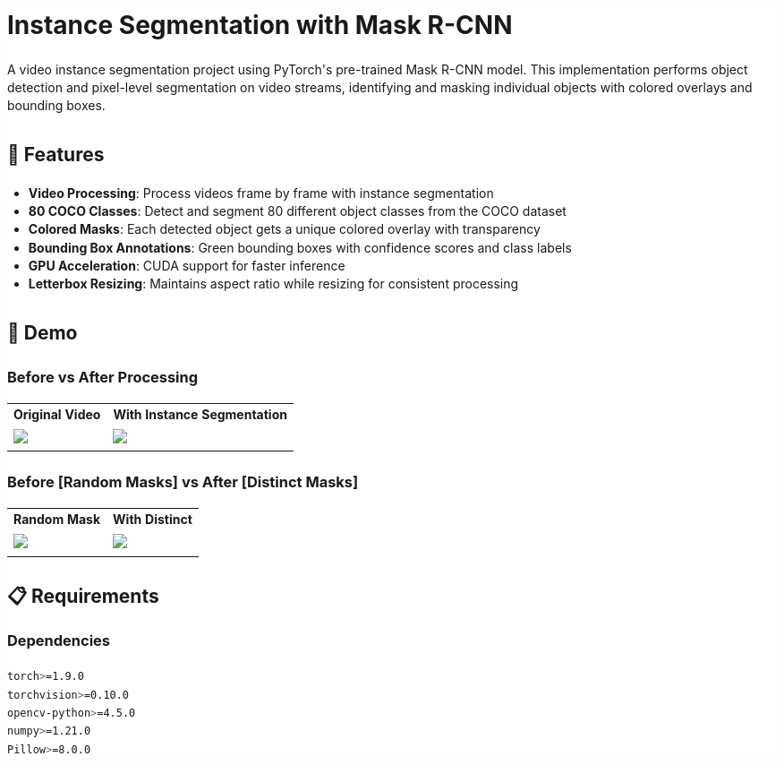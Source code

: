 # Instance Segmentation with Mask R-CNN

A video instance segmentation project using PyTorch's pre-trained Mask R-CNN model. This implementation performs object detection and pixel-level segmentation on video streams, identifying and masking individual objects with colored overlays and bounding boxes.

## 🎯 Features

- **Video Processing**: Process videos frame by frame with instance segmentation
- **80 COCO Classes**: Detect and segment 80 different object classes from the COCO dataset
- **Colored Masks**: Each detected object gets a unique colored overlay with transparency
- **Bounding Box Annotations**: Green bounding boxes with confidence scores and class labels
- **GPU Acceleration**: CUDA support for faster inference
- **Letterbox Resizing**: Maintains aspect ratio while resizing for consistent processing

## 🚀 Demo

### Before vs After Processing

<table>
  <tr>
    <td align="center"><b>Original Video</b></td>
    <td align="center"><b>With Instance Segmentation</b></td>
  </tr>
  <tr>
    <td><img src="Sample Video/NightLife-Original.gif" width="300"/></td>
    <td><img src="Sample Video/NightLife_output_DistinctMask.gif" width="300"/></td>
  </tr>
</table>

### Before [Random Masks] vs After [Distinct Masks]

<table>
  <tr>
    <td align="center"><b>Random Mask</b></td>
    <td align="center"><b>With Distinct</b></td>
  </tr>
  <tr>
    <td><img src="Sample Video/NightLife2_output_RandomMask.gif" width="300"/></td>
    <td><img src="Sample Video/NightLife2_output_DistinctMask.gif" width="300"/></td>
  </tr>
</table>

## 📋 Requirements

### Dependencies
```bash
torch>=1.9.0
torchvision>=0.10.0
opencv-python>=4.5.0
numpy>=1.21.0
Pillow>=8.0.0
```
